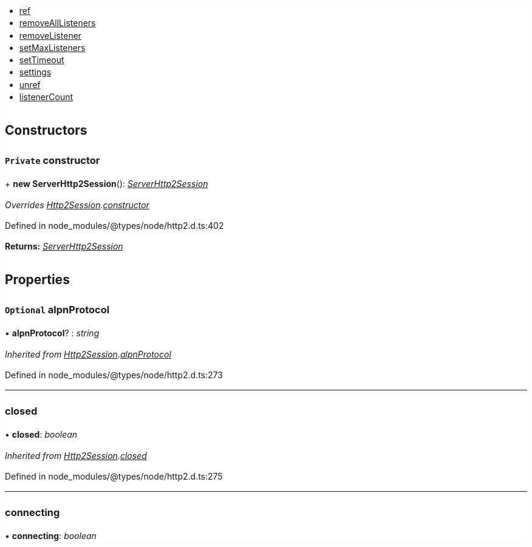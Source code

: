 * [ref](_node_modules__types_node_http2_d_._http2_.serverhttp2session.md#ref)
* [removeAllListeners](_node_modules__types_node_http2_d_._http2_.serverhttp2session.md#removealllisteners)
* [removeListener](_node_modules__types_node_http2_d_._http2_.serverhttp2session.md#removelistener)
* [setMaxListeners](_node_modules__types_node_http2_d_._http2_.serverhttp2session.md#setmaxlisteners)
* [setTimeout](_node_modules__types_node_http2_d_._http2_.serverhttp2session.md#settimeout)
* [settings](_node_modules__types_node_http2_d_._http2_.serverhttp2session.md#settings)
* [unref](_node_modules__types_node_http2_d_._http2_.serverhttp2session.md#unref)
* [listenerCount](_node_modules__types_node_http2_d_._http2_.serverhttp2session.md#static-listenercount)

## Constructors

### `Private` constructor

\+ **new ServerHttp2Session**(): *[ServerHttp2Session](_node_modules__types_node_http2_d_._http2_.serverhttp2session.md)*

*Overrides [Http2Session](_node_modules__types_node_http2_d_._http2_.http2session.md).[constructor](_node_modules__types_node_http2_d_._http2_.http2session.md#protected-constructor)*

Defined in node_modules/@types/node/http2.d.ts:402

**Returns:** *[ServerHttp2Session](_node_modules__types_node_http2_d_._http2_.serverhttp2session.md)*

## Properties

### `Optional` alpnProtocol

• **alpnProtocol**? : *string*

*Inherited from [Http2Session](_node_modules__types_node_http2_d_._http2_.http2session.md).[alpnProtocol](_node_modules__types_node_http2_d_._http2_.http2session.md#optional-alpnprotocol)*

Defined in node_modules/@types/node/http2.d.ts:273

___

###  closed

• **closed**: *boolean*

*Inherited from [Http2Session](_node_modules__types_node_http2_d_._http2_.http2session.md).[closed](_node_modules__types_node_http2_d_._http2_.http2session.md#closed)*

Defined in node_modules/@types/node/http2.d.ts:275

___

###  connecting

• **connecting**: *boolean*

